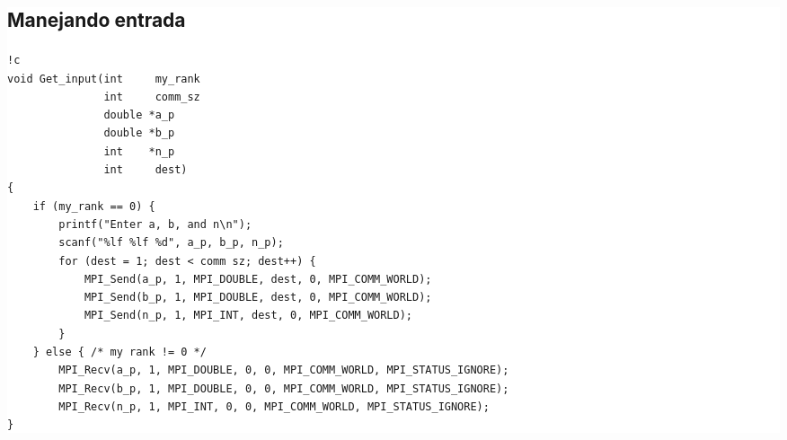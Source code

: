 ## Manejando entrada

    !c
    void Get_input(int     my_rank
                   int     comm_sz
                   double *a_p
                   double *b_p
                   int    *n_p
                   int     dest)
    {
        if (my_rank == 0) {
            printf("Enter a, b, and n\n");
            scanf("%lf %lf %d", a_p, b_p, n_p);
            for (dest = 1; dest < comm sz; dest++) {
                MPI_Send(a_p, 1, MPI_DOUBLE, dest, 0, MPI_COMM_WORLD);
                MPI_Send(b_p, 1, MPI_DOUBLE, dest, 0, MPI_COMM_WORLD);
                MPI_Send(n_p, 1, MPI_INT, dest, 0, MPI_COMM_WORLD);
            }
        } else { /* my rank != 0 */
            MPI_Recv(a_p, 1, MPI_DOUBLE, 0, 0, MPI_COMM_WORLD, MPI_STATUS_IGNORE);
            MPI_Recv(b_p, 1, MPI_DOUBLE, 0, 0, MPI_COMM_WORLD, MPI_STATUS_IGNORE);
            MPI_Recv(n_p, 1, MPI_INT, 0, 0, MPI_COMM_WORLD, MPI_STATUS_IGNORE);
    }


